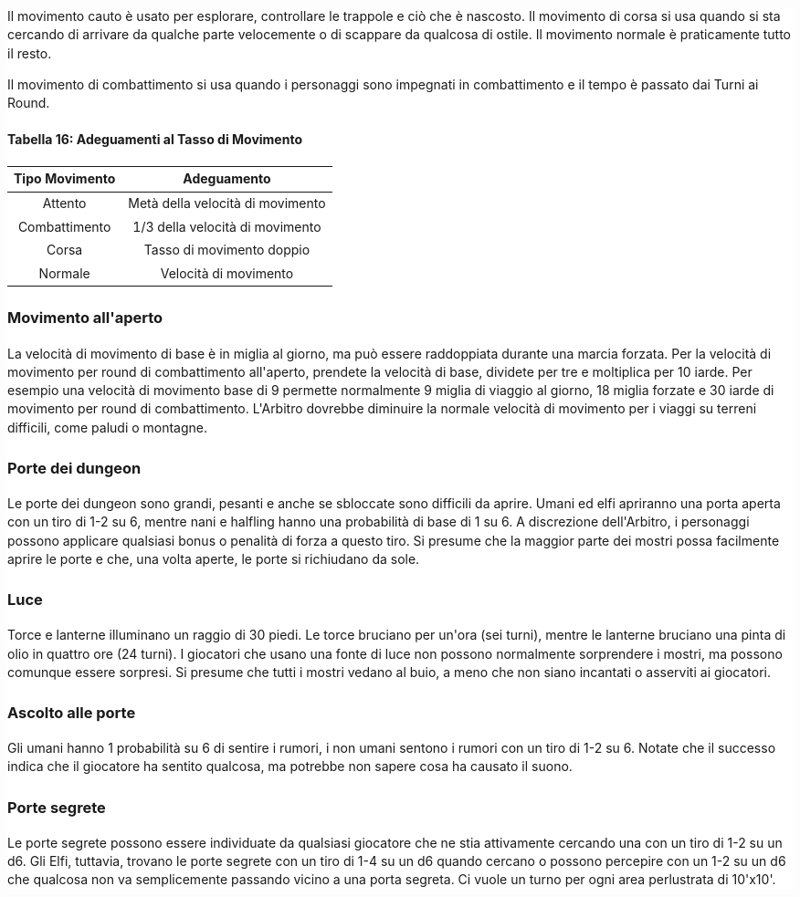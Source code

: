 Il movimento cauto è usato per esplorare, controllare le trappole e ciò che è nascosto. Il movimento di corsa si usa quando si sta cercando di arrivare da qualche parte velocemente o di scappare da qualcosa di ostile. Il movimento normale è praticamente tutto il resto. 

Il movimento di combattimento si usa quando i personaggi sono impegnati in combattimento e il tempo è passato dai Turni ai Round.

#### Tabella 16: Adeguamenti al Tasso di Movimento

| Tipo Movimento | **Adeguamento**                  |
|:--------------:|:--------------------------------:|
| Attento        | Metà della velocità di movimento |
| Combattimento  | 1/3 della velocità di movimento  |
| Corsa          | Tasso di movimento doppio        |
| Normale        | Velocità di movimento            |

### Movimento all'aperto

La velocità di movimento di base è in miglia al giorno, ma può essere raddoppiata durante una marcia forzata. Per la velocità di movimento per round di combattimento all'aperto, prendete la velocità di base, dividete per tre e moltiplica per 10 iarde. Per esempio una velocità di movimento base di 9 permette normalmente 9 miglia di viaggio al giorno, 18 miglia forzate e 30 iarde di movimento per round di combattimento. L'Arbitro dovrebbe diminuire la normale velocità di movimento per i viaggi su terreni difficili, come paludi o montagne.

### Porte dei dungeon

Le porte dei dungeon sono grandi, pesanti e anche se sbloccate sono difficili da aprire. Umani ed elfi apriranno una porta aperta con un tiro di 1-2 su 6, mentre nani e halfling hanno una probabilità di base di 1 su 6. A discrezione dell'Arbitro, i personaggi possono applicare qualsiasi bonus o penalità di forza a questo tiro. Si presume che la maggior parte dei mostri possa facilmente aprire le porte e che, una volta aperte, le porte si richiudano da sole.

### Luce

Torce e lanterne illuminano un raggio di 30 piedi. Le torce bruciano per un'ora (sei turni), mentre le lanterne bruciano una pinta di olio in quattro ore (24 turni). I giocatori che usano una fonte di luce non possono normalmente sorprendere i mostri, ma possono comunque essere sorpresi. Si presume che tutti i mostri vedano al buio, a meno che non siano incantati o asserviti ai giocatori.

### Ascolto alle porte

Gli umani hanno 1 probabilità su 6 di sentire i rumori, i non umani sentono i rumori con un tiro di 1-2 su 6. Notate che il successo indica che il giocatore ha sentito qualcosa, ma potrebbe non sapere cosa ha causato il suono.

### Porte segrete

Le porte segrete possono essere individuate da qualsiasi giocatore che ne stia attivamente cercando una con un tiro di 1-2 su un d6. Gli Elfi, tuttavia, trovano le porte segrete con un tiro di 1-4 su un d6 quando cercano o possono percepire con un 1-2 su un d6 che qualcosa non va semplicemente passando vicino a una porta segreta. Ci vuole un turno per ogni area perlustrata di 10'x10'.

